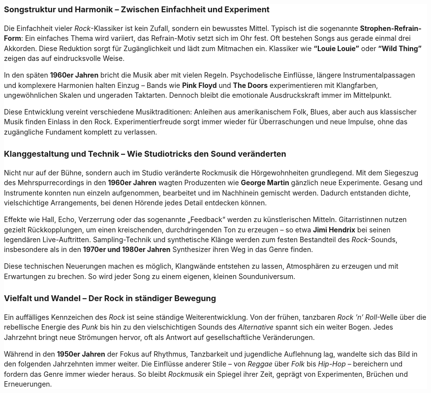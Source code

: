 ### Songstruktur und Harmonik – Zwischen Einfachheit und Experiment

Die Einfachheit vieler _Rock_-Klassiker ist kein Zufall, sondern ein bewusstes Mittel. Typisch ist
die sogenannte **Strophen-Refrain-Form**: Ein einfaches Thema wird variiert, das Refrain-Motiv setzt
sich im Ohr fest. Oft bestehen Songs aus gerade einmal drei Akkorden. Diese Reduktion sorgt für
Zugänglichkeit und lädt zum Mitmachen ein. Klassiker wie **“Louie Louie”** oder **“Wild Thing”**
zeigen das auf eindrucksvolle Weise.

In den späten **1960er Jahren** bricht die Musik aber mit vielen Regeln. Psychodelische Einflüsse,
längere Instrumentalpassagen und komplexere Harmonien halten Einzug – Bands wie **Pink Floyd** und
**The Doors** experimentieren mit Klangfarben, ungewöhnlichen Skalen und ungeraden Taktarten.
Dennoch bleibt die emotionale Ausdruckskraft immer im Mittelpunkt.

Diese Entwicklung vereint verschiedene Musiktraditionen: Anleihen aus amerikanischem Folk, Blues,
aber auch aus klassischer Musik finden Einlass in den Rock. Experimentierfreude sorgt immer wieder
für Überraschungen und neue Impulse, ohne das zugängliche Fundament komplett zu verlassen.

### Klanggestaltung und Technik – Wie Studiotricks den Sound veränderten

Nicht nur auf der Bühne, sondern auch im Studio veränderte Rockmusik die Hörgewohnheiten
grundlegend. Mit dem Siegeszug des Mehrspurrecordings in den **1960er Jahren** wagten Produzenten
wie **George Martin** gänzlich neue Experimente. Gesang und Instrumente konnten nun einzeln
aufgenommen, bearbeitet und im Nachhinein gemischt werden. Dadurch entstanden dichte, vielschichtige
Arrangements, bei denen Hörende jedes Detail entdecken können.

Effekte wie Hall, Echo, Verzerrung oder das sogenannte „Feedback“ werden zu künstlerischen Mitteln.
Gitarristinnen nutzen gezielt Rückkopplungen, um einen kreischenden, durchdringenden Ton zu erzeugen
– so etwa **Jimi Hendrix** bei seinen legendären Live-Auftritten. Sampling-Technik und synthetische
Klänge werden zum festen Bestandteil des _Rock_-Sounds, insbesondere als in den **1970er und 1980er
Jahren** Synthesizer ihren Weg in das Genre finden.

Diese technischen Neuerungen machen es möglich, Klangwände entstehen zu lassen, Atmosphären zu
erzeugen und mit Erwartungen zu brechen. So wird jeder Song zu einem eigenen, kleinen
Sounduniversum.

### Vielfalt und Wandel – Der Rock in ständiger Bewegung

Ein auffälliges Kennzeichen des _Rock_ ist seine ständige Weiterentwicklung. Von der frühen,
tanzbaren _Rock ’n’ Roll_-Welle über die rebellische Energie des _Punk_ bis hin zu den
vielschichtigen Sounds des _Alternative_ spannt sich ein weiter Bogen. Jedes Jahrzehnt bringt neue
Strömungen hervor, oft als Antwort auf gesellschaftliche Veränderungen.

Während in den **1950er Jahren** der Fokus auf Rhythmus, Tanzbarkeit und jugendliche Auflehnung lag,
wandelte sich das Bild in den folgenden Jahrzehnten immer weiter. Die Einflüsse anderer Stile – von
_Reggae_ über _Folk_ bis _Hip-Hop_ – bereichern und fordern das Genre immer wieder heraus. So bleibt
_Rockmusik_ ein Spiegel ihrer Zeit, geprägt von Experimenten, Brüchen und Erneuerungen.
